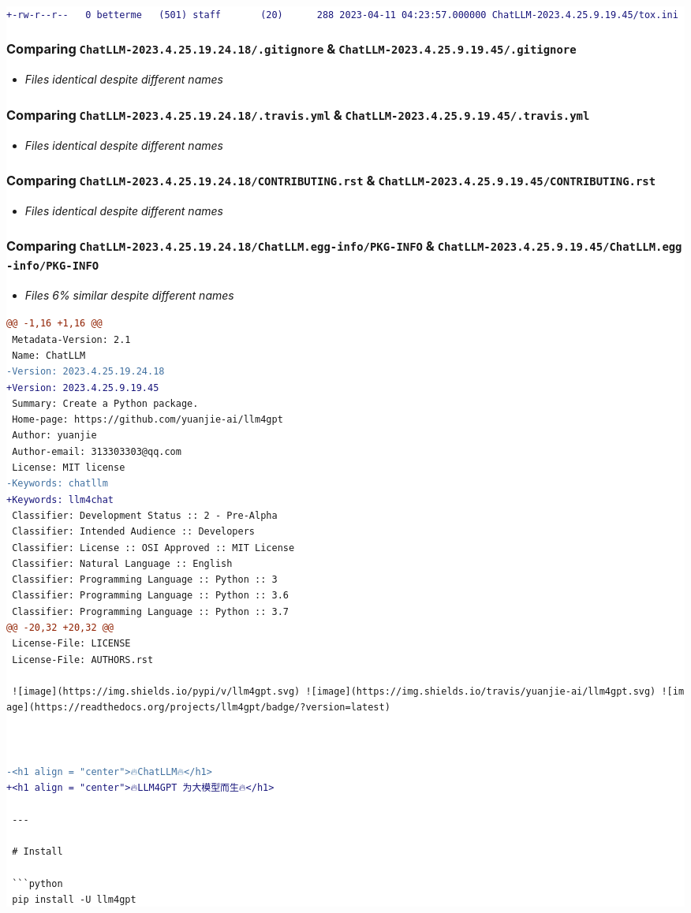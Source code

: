 ```diff
+-rw-r--r--   0 betterme   (501) staff       (20)      288 2023-04-11 04:23:57.000000 ChatLLM-2023.4.25.9.19.45/tox.ini
```

### Comparing `ChatLLM-2023.4.25.19.24.18/.gitignore` & `ChatLLM-2023.4.25.9.19.45/.gitignore`

 * *Files identical despite different names*

### Comparing `ChatLLM-2023.4.25.19.24.18/.travis.yml` & `ChatLLM-2023.4.25.9.19.45/.travis.yml`

 * *Files identical despite different names*

### Comparing `ChatLLM-2023.4.25.19.24.18/CONTRIBUTING.rst` & `ChatLLM-2023.4.25.9.19.45/CONTRIBUTING.rst`

 * *Files identical despite different names*

### Comparing `ChatLLM-2023.4.25.19.24.18/ChatLLM.egg-info/PKG-INFO` & `ChatLLM-2023.4.25.9.19.45/ChatLLM.egg-info/PKG-INFO`

 * *Files 6% similar despite different names*

```diff
@@ -1,16 +1,16 @@
 Metadata-Version: 2.1
 Name: ChatLLM
-Version: 2023.4.25.19.24.18
+Version: 2023.4.25.9.19.45
 Summary: Create a Python package.
 Home-page: https://github.com/yuanjie-ai/llm4gpt
 Author: yuanjie
 Author-email: 313303303@qq.com
 License: MIT license
-Keywords: chatllm
+Keywords: llm4chat
 Classifier: Development Status :: 2 - Pre-Alpha
 Classifier: Intended Audience :: Developers
 Classifier: License :: OSI Approved :: MIT License
 Classifier: Natural Language :: English
 Classifier: Programming Language :: Python :: 3
 Classifier: Programming Language :: Python :: 3.6
 Classifier: Programming Language :: Python :: 3.7
@@ -20,32 +20,32 @@
 License-File: LICENSE
 License-File: AUTHORS.rst
 
 ![image](https://img.shields.io/pypi/v/llm4gpt.svg) ![image](https://img.shields.io/travis/yuanjie-ai/llm4gpt.svg) ![image](https://readthedocs.org/projects/llm4gpt/badge/?version=latest)
 
 
 
-<h1 align = "center">🔥ChatLLM🔥</h1>
+<h1 align = "center">🔥LLM4GPT 为大模型而生🔥</h1>
 
 ---
 
 # Install
 
 ```python
 pip install -U llm4gpt
 ```
 